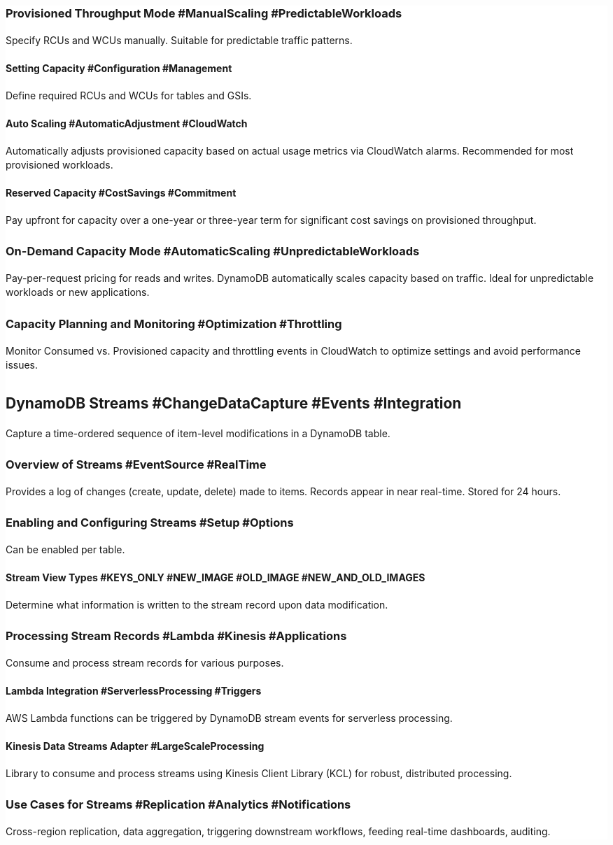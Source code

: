 ### Provisioned Throughput Mode #ManualScaling #PredictableWorkloads
Specify RCUs and WCUs manually. Suitable for predictable traffic patterns.
#### Setting Capacity #Configuration #Management
Define required RCUs and WCUs for tables and GSIs.
#### Auto Scaling #AutomaticAdjustment #CloudWatch
Automatically adjusts provisioned capacity based on actual usage metrics via CloudWatch alarms. Recommended for most provisioned workloads.
#### Reserved Capacity #CostSavings #Commitment
Pay upfront for capacity over a one-year or three-year term for significant cost savings on provisioned throughput.

### On-Demand Capacity Mode #AutomaticScaling #UnpredictableWorkloads
Pay-per-request pricing for reads and writes. DynamoDB automatically scales capacity based on traffic. Ideal for unpredictable workloads or new applications.

### Capacity Planning and Monitoring #Optimization #Throttling
Monitor Consumed vs. Provisioned capacity and throttling events in CloudWatch to optimize settings and avoid performance issues.

## DynamoDB Streams #ChangeDataCapture #Events #Integration
Capture a time-ordered sequence of item-level modifications in a DynamoDB table.

### Overview of Streams #EventSource #RealTime
Provides a log of changes (create, update, delete) made to items. Records appear in near real-time. Stored for 24 hours.

### Enabling and Configuring Streams #Setup #Options
Can be enabled per table.
#### Stream View Types #KEYS_ONLY #NEW_IMAGE #OLD_IMAGE #NEW_AND_OLD_IMAGES
Determine what information is written to the stream record upon data modification.

### Processing Stream Records #Lambda #Kinesis #Applications
Consume and process stream records for various purposes.
#### Lambda Integration #ServerlessProcessing #Triggers
AWS Lambda functions can be triggered by DynamoDB stream events for serverless processing.
#### Kinesis Data Streams Adapter #LargeScaleProcessing
Library to consume and process streams using Kinesis Client Library (KCL) for robust, distributed processing.

### Use Cases for Streams #Replication #Analytics #Notifications
Cross-region replication, data aggregation, triggering downstream workflows, feeding real-time dashboards, auditing.

